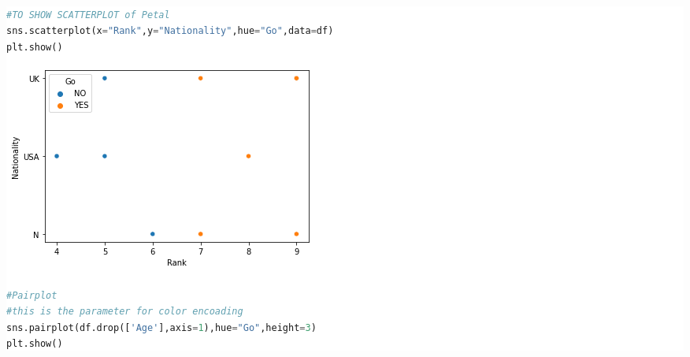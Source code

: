 


```python
#TO SHOW SCATTERPLOT of Petal
sns.scatterplot(x="Rank",y="Nationality",hue="Go",data=df)
plt.show()
```


    
![png](output_13_0.png)
    



```python
#Pairplot
#this is the parameter for color encoading
sns.pairplot(df.drop(['Age'],axis=1),hue="Go",height=3)
plt.show()
```


    